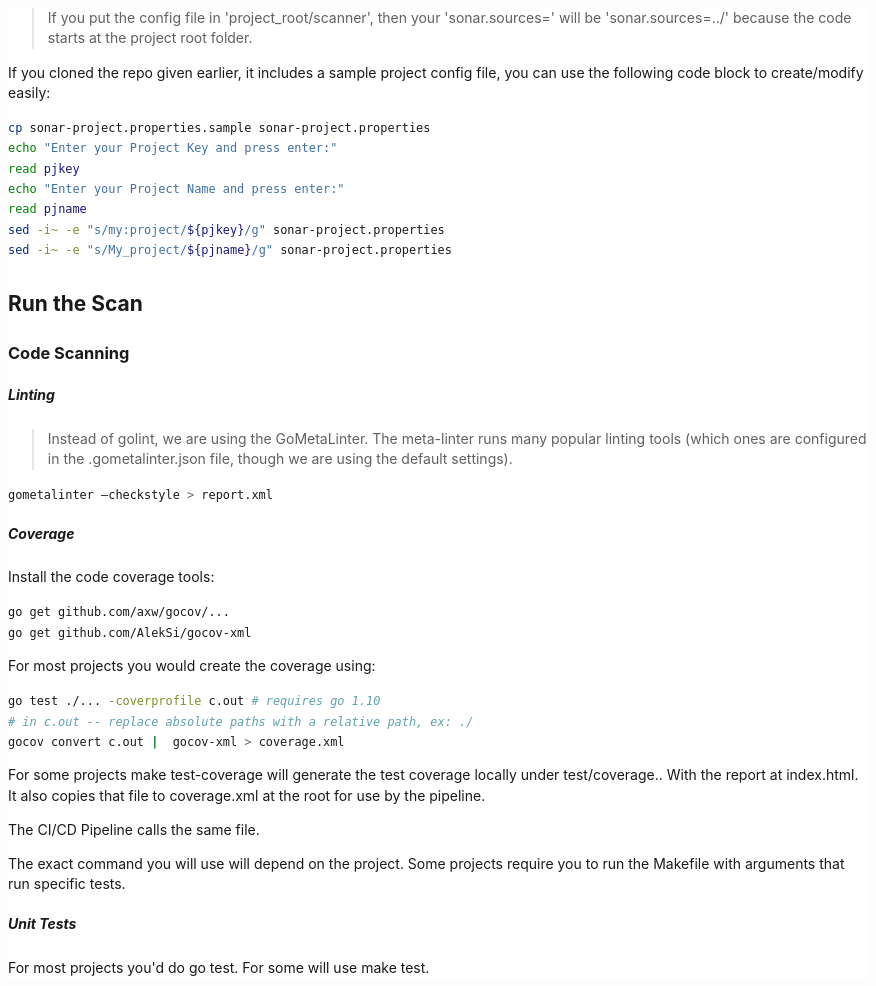 > If you put the config file in 'project_root/scanner', then your 'sonar.sources=' will be 'sonar.sources=../' because the code starts at the project root folder.

If you cloned the repo given earlier, it includes a sample project config file, you can use the following code block to create/modify easily:
```bash
cp sonar-project.properties.sample sonar-project.properties
echo "Enter your Project Key and press enter:"
read pjkey
echo "Enter your Project Name and press enter:"
read pjname
sed -i~ -e "s/my:project/${pjkey}/g" sonar-project.properties
sed -i~ -e "s/My_project/${pjname}/g" sonar-project.properties
```

## Run the Scan

### Code Scanning

##### Linting

> Instead of golint, we are using the GoMetaLinter. The meta-linter runs many popular linting tools (which ones are configured in the .gometalinter.json file, though we are using the default settings).
```bash
gometalinter –checkstyle > report.xml
```

##### Coverage

Install the code coverage tools:
```bash
go get github.com/axw/gocov/...
go get github.com/AlekSi/gocov-xml
```

For most projects you would create the coverage using:
```bash
go test ./... -coverprofile c.out # requires go 1.10
# in c.out -- replace absolute paths with a relative path, ex: ./
gocov convert c.out |  gocov-xml > coverage.xml
```
For some projects make test-coverage will generate the test coverage locally under test/coverage.. With the report at index.html. It also copies that file to coverage.xml at the root for use by the pipeline.

The CI/CD Pipeline calls the same file.

The exact command you will use will depend on the project. Some projects require you to run the Makefile with arguments that run specific tests.

##### Unit Tests

For most projects you'd do go test. For some will use make test.
